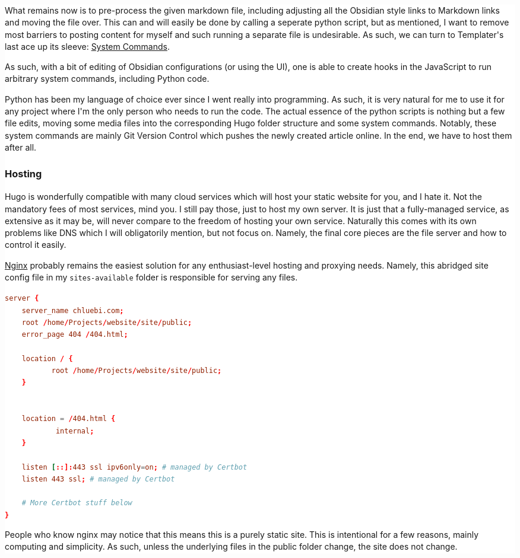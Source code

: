 What remains now is to pre-process the given markdown file, including adjusting all the Obsidian style links to Markdown links and moving the file over. This can and will easily be done by calling a seperate python script, but as mentioned, I want to remove most barriers to posting content for myself and such running a separate file is undesirable. As such, we can turn to Templater's last ace up its sleeve: [System Commands](https://silentvoid13.github.io/Templater/user-functions/system-user-functions.html).

As such, with a bit of editing of Obsidian configurations (or using the UI), one is able to create hooks in the JavaScript to run arbitrary system commands, including Python code.

Python has been my language of choice ever since I went really into programming. As such, it is very natural for me to use it for any project where I'm the only person who needs to run the code. The actual essence of the python scripts is nothing but a few file edits, moving some media files into the corresponding Hugo folder structure and some system commands. Notably, these system commands are mainly Git Version Control which pushes the newly created article online. In the end, we have to host them after all.


### Hosting
Hugo is wonderfully compatible with many cloud services which will host your static website for you, and I hate it. Not the mandatory fees of most services, mind you. I still pay those, just to host my own server. It is just that a fully-managed service, as extensive as it may be, will never compare to the freedom of hosting your own service. Naturally this comes with its own problems like DNS which I will obligatorily mention, but not focus on. Namely, the final core pieces are the file server and how to control it easily.

[Nginx](https://www.nginx.com/) probably remains the easiest solution for any enthusiast-level hosting and proxying needs. Namely, this abridged site config file in my ``sites-available`` folder is responsible for serving any files.

```conf
server {
	server_name chluebi.com;
	root /home/Projects/website/site/public;
	error_page 404 /404.html;
	
	location / {
		   root /home/Projects/website/site/public;
	}
	
	
	location = /404.html {
			internal;
	}
	
	listen [::]:443 ssl ipv6only=on; # managed by Certbot
	listen 443 ssl; # managed by Certbot
	
	# More Certbot stuff below
}
```

People who know nginx may notice that this means this is a purely static site.
This is intentional for a few reasons, mainly computing and simplicity. As such, unless the underlying files in the public folder change, the site does not change.
